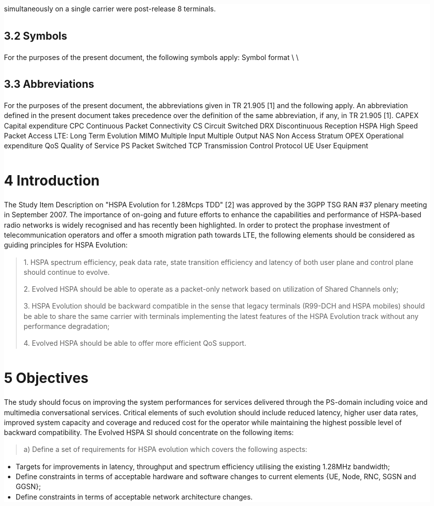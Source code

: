 simultaneously on a single carrier were post-release 8 terminals.
## 3.2 Symbols
For the purposes of the present document, the following symbols apply:
Symbol format
\ \
## 3.3 Abbreviations
For the purposes of the present document, the abbreviations given in TR 21.905
[1] and the following apply. An abbreviation defined in the present document
takes precedence over the definition of the same abbreviation, if any, in TR
21.905 [1].
CAPEX Capital expenditure
CPC Continuous Packet Connectivity
CS Circuit Switched
DRX Discontinuous Reception
HSPA High Speed Packet Access
LTE: Long Term Evolution
MIMO Multiple Input Multiple Output
NAS Non Access Stratum
OPEX Operational expenditure
QoS Quality of Service
PS Packet Switched
TCP Transmission Control Protocol
UE User Equipment
# 4 Introduction
The Study Item Description on "HSPA Evolution for 1.28Mcps TDD" [2] was
approved by the 3GPP TSG RAN #37 plenary meeting in September 2007.
The importance of on-going and future efforts to enhance the capabilities and
performance of HSPA-based radio networks is widely recognised and has recently
been highlighted. In order to protect the prophase investment of
telecommunication operators and offer a smooth migration path towards LTE, the
following elements should be considered as guiding principles for HSPA
Evolution:
> 1\. HSPA spectrum efficiency, peak data rate, state transition efficiency
> and latency of both user plane and control plane should continue to evolve.
>
> 2\. Evolved HSPA should be able to operate as a packet-only network based on
> utilization of Shared Channels only;
>
> 3\. HSPA Evolution should be backward compatible in the sense that legacy
> terminals (R99-DCH and HSPA mobiles) should be able to share the same
> carrier with terminals implementing the latest features of the HSPA
> Evolution track without any performance degradation;
>
> 4\. Evolved HSPA should be able to offer more efficient QoS support.
# 5 Objectives
The study should focus on improving the system performances for services
delivered through the PS-domain including voice and multimedia conversational
services. Critical elements of such evolution should include reduced latency,
higher user data rates, improved system capacity and coverage and reduced cost
for the operator while maintaining the highest possible level of backward
compatibility. The Evolved HSPA SI should concentrate on the following items:
> a) Define a set of requirements for HSPA evolution which covers the
> following aspects:
  * Targets for improvements in latency, throughput and spectrum efficiency utilising the existing 1.28MHz bandwidth;
  * Define constraints in terms of acceptable hardware and software changes to current elements {UE, Node, RNC, SGSN and GGSN};
  * Define constraints in terms of acceptable network architecture changes.